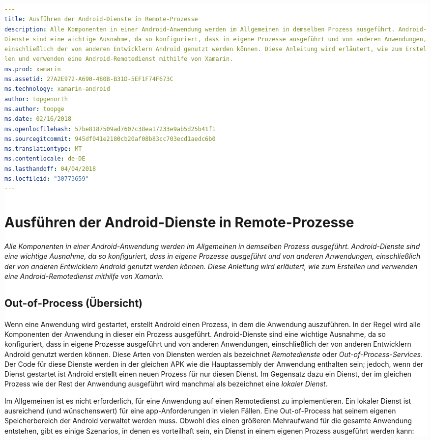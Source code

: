 ```yaml
---
title: Ausführen der Android-Dienste in Remote-Prozesse
description: Alle Komponenten in einer Android-Anwendung werden im Allgemeinen in demselben Prozess ausgeführt. Android-Dienste sind eine wichtige Ausnahme, da so konfiguriert, dass in eigene Prozesse ausgeführt und von anderen Anwendungen, einschließlich der von anderen Entwicklern Android genutzt werden können. Diese Anleitung wird erläutert, wie zum Erstellen und verwenden eine Android-Remotedienst mithilfe von Xamarin.
ms.prod: xamarin
ms.assetid: 27A2E972-A690-480B-B31D-5EF1F74F673C
ms.technology: xamarin-android
author: topgenorth
ms.author: toopge
ms.date: 02/16/2018
ms.openlocfilehash: 57be8187509ad7607c38ea17233e9ab5d25b41f1
ms.sourcegitcommit: 945df041e2180cb20af08b83cc703ecd1aedc6b0
ms.translationtype: MT
ms.contentlocale: de-DE
ms.lasthandoff: 04/04/2018
ms.locfileid: "30773659"
---
```

# <a name="running-android-services-in-remote-processes"></a>Ausführen der Android-Dienste in Remote-Prozesse

_Alle Komponenten in einer Android-Anwendung werden im Allgemeinen in demselben Prozess ausgeführt. Android-Dienste sind eine wichtige Ausnahme, da so konfiguriert, dass in eigene Prozesse ausgeführt und von anderen Anwendungen, einschließlich der von anderen Entwicklern Android genutzt werden können. Diese Anleitung wird erläutert, wie zum Erstellen und verwenden eine Android-Remotedienst mithilfe von Xamarin._

## <a name="out-of-process-services-overview"></a>Out-of-Process (Übersicht)

Wenn eine Anwendung wird gestartet, erstellt Android einen Prozess, in dem die Anwendung auszuführen. In der Regel wird alle Komponenten der Anwendung in dieser ein Prozess ausgeführt. Android-Dienste sind eine wichtige Ausnahme, da so konfiguriert, dass in eigene Prozesse ausgeführt und von anderen Anwendungen, einschließlich der von anderen Entwicklern Android genutzt werden können. Diese Arten von Diensten werden als bezeichnet _Remotedienste_ oder _Out-of-Process-Services_. Der Code für diese Dienste werden in der gleichen APK wie die Hauptassembly der Anwendung enthalten sein; jedoch, wenn der Dienst gestartet ist Android erstellt einen neuen Prozess für nur diesen Dienst. Im Gegensatz dazu ein Dienst, der im gleichen Prozess wie der Rest der Anwendung ausgeführt wird manchmal als bezeichnet eine _lokaler Dienst_.

Im Allgemeinen ist es nicht erforderlich, für eine Anwendung auf einen Remotedienst zu implementieren. Ein lokaler Dienst ist ausreichend (und wünschenswert) für eine app-Anforderungen in vielen Fällen. Eine Out-of-Process hat seinem eigenen Speicherbereich der Android verwaltet werden muss. Obwohl dies einen größeren Mehraufwand für die gesamte Anwendung entstehen, gibt es einige Szenarios, in denen es vorteilhaft sein, ein Dienst in einem eigenen Prozess ausgeführt werden kann:
